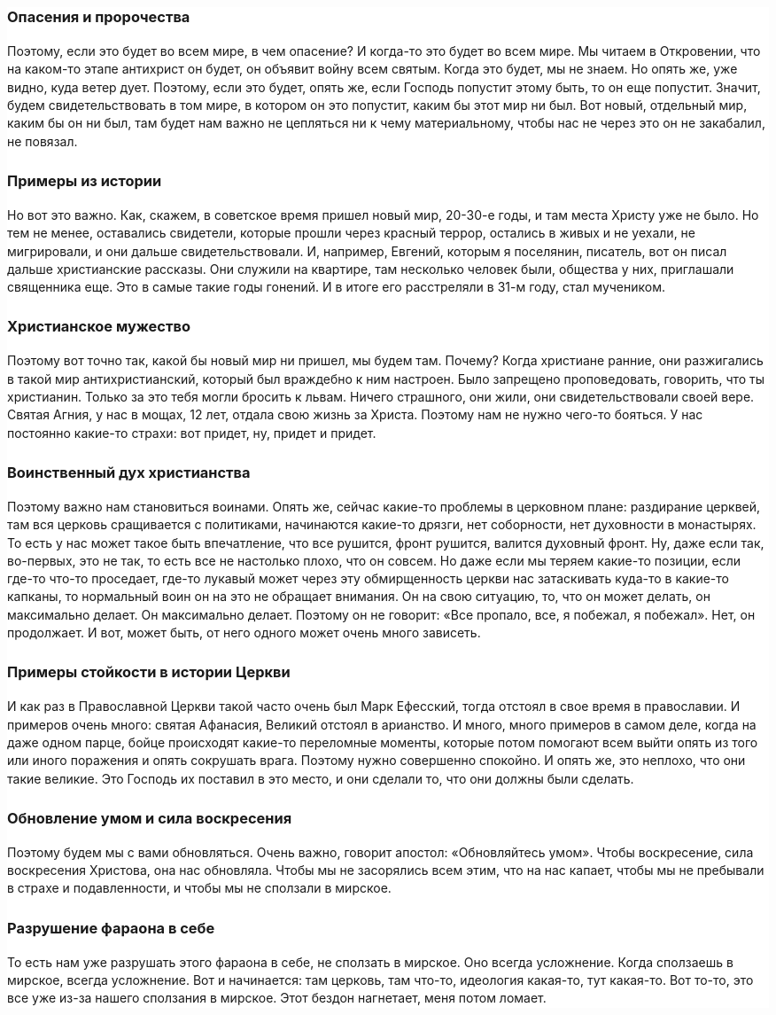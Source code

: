 ### Опасения и пророчества  
Поэтому, если это будет во всем мире, в чем опасение? И когда-то это будет во всем мире. Мы читаем в Откровении, что на каком-то этапе антихрист он будет, он объявит войну всем святым. Когда это будет, мы не знаем. Но опять же, уже видно, куда ветер дует. Поэтому, если это будет, опять же, если Господь попустит этому быть, то он еще попустит. Значит, будем свидетельствовать в том мире, в котором он это попустит, каким бы этот мир ни был. Вот новый, отдельный мир, каким бы он ни был, там будет нам важно не цепляться ни к чему материальному, чтобы нас не через это он не закабалил, не повязал.  

### Примеры из истории  
Но вот это важно. Как, скажем, в советское время пришел новый мир, 20-30-е годы, и там места Христу уже не было. Но тем не менее, оставались свидетели, которые прошли через красный террор, остались в живых и не уехали, не мигрировали, и они дальше свидетельствовали. И, например, Евгений, которым я поселянин, писатель, вот он писал дальше христианские рассказы. Они служили на квартире, там несколько человек были, общества у них, приглашали священника еще. Это в самые такие годы гонений. И в итоге его расстреляли в 31-м году, стал мучеником.  

### Христианское мужество  
Поэтому вот точно так, какой бы новый мир ни пришел, мы будем там. Почему? Когда христиане ранние, они разжигались в такой мир антихристианский, который был враждебно к ним настроен. Было запрещено проповедовать, говорить, что ты христианин. Только за это тебя могли бросить к львам. Ничего страшного, они жили, они свидетельствовали своей вере. Святая Агния, у нас в мощах, 12 лет, отдала свою жизнь за Христа. Поэтому нам не нужно чего-то бояться. У нас постоянно какие-то страхи: вот придет, ну, придет и придет.  

### Воинственный дух христианства  
Поэтому важно нам становиться воинами. Опять же, сейчас какие-то проблемы в церковном плане: раздирание церквей, там вся церковь сращивается с политиками, начинаются какие-то дрязги, нет соборности, нет духовности в монастырях. То есть у нас может такое быть впечатление, что все рушится, фронт рушится, валится духовный фронт. Ну, даже если так, во-первых, это не так, то есть все не настолько плохо, что он совсем. Но даже если мы теряем какие-то позиции, если где-то что-то проседает, где-то лукавый может через эту обмирщенность церкви нас затаскивать куда-то в какие-то капканы, то нормальный воин он на это не обращает внимания. Он на свою ситуацию, то, что он может делать, он максимально делает. Он максимально делает. Поэтому он не говорит: «Все пропало, все, я побежал, я побежал». Нет, он продолжает. И вот, может быть, от него одного может очень много зависеть.  

### Примеры стойкости в истории Церкви  
И как раз в Православной Церкви такой часто очень был Марк Ефесский, тогда отстоял в свое время в православии. И примеров очень много: святая Афанасия, Великий отстоял в арианство. И много, много примеров в самом деле, когда на даже одном парце, бойце происходят какие-то переломные моменты, которые потом помогают всем выйти опять из того или иного поражения и опять сокрушать врага. Поэтому нужно совершенно спокойно. И опять же, это неплохо, что они такие великие. Это Господь их поставил в это место, и они сделали то, что они должны были сделать.

### Обновление умом и сила воскресения  
Поэтому будем мы с вами обновляться. Очень важно, говорит апостол: «Обновляйтесь умом». Чтобы воскресение, сила воскресения Христова, она нас обновляла. Чтобы мы не засорялись всем этим, что на нас капает, чтобы мы не пребывали в страхе и подавленности, и чтобы мы не сползали в мирское.  

### Разрушение фараона в себе  
То есть нам уже разрушать этого фараона в себе, не сползать в мирское. Оно всегда усложнение. Когда сползаешь в мирское, всегда усложнение. Вот и начинается: там церковь, там что-то, идеология какая-то, тут какая-то. Вот то-то, это все уже из-за нашего сползания в мирское. Этот бездон нагнетает, меня потом ломает.  
